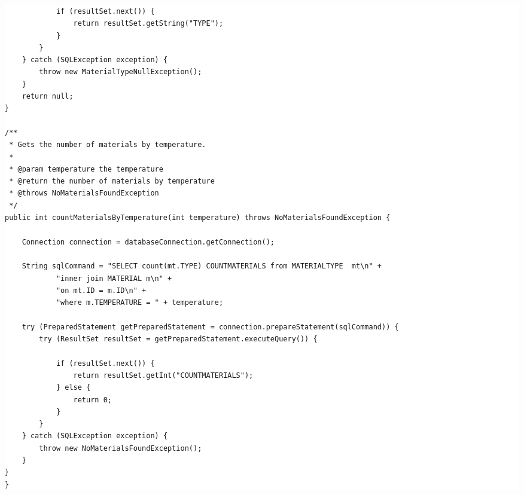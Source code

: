                 if (resultSet.next()) {
                    return resultSet.getString("TYPE");
                }
            }
        } catch (SQLException exception) {
            throw new MaterialTypeNullException();
        }
        return null;
    }

    /**
     * Gets the number of materials by temperature.
     *
     * @param temperature the temperature
     * @return the number of materials by temperature
     * @throws NoMaterialsFoundException
     */
    public int countMaterialsByTemperature(int temperature) throws NoMaterialsFoundException {

        Connection connection = databaseConnection.getConnection();

        String sqlCommand = "SELECT count(mt.TYPE) COUNTMATERIALS from MATERIALTYPE  mt\n" +
                "inner join MATERIAL m\n" +
                "on mt.ID = m.ID\n" +
                "where m.TEMPERATURE = " + temperature;

        try (PreparedStatement getPreparedStatement = connection.prepareStatement(sqlCommand)) {
            try (ResultSet resultSet = getPreparedStatement.executeQuery()) {

                if (resultSet.next()) {
                    return resultSet.getInt("COUNTMATERIALS");
                } else {
                    return 0;
                }
            }
        } catch (SQLException exception) {
            throw new NoMaterialsFoundException();
        }
    }
    }